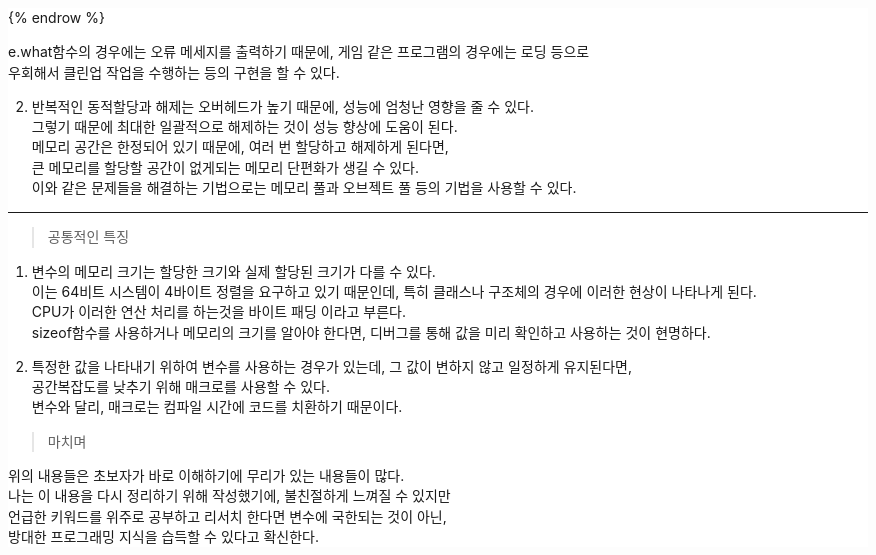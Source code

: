 {% endrow %}

e.what함수의 경우에는 오류 메세지를 출력하기 때문에, 게임 같은 프로그램의 경우에는 로딩 등으로   
우회해서 클린업 작업을 수행하는 등의 구현을 할 수 있다.   

2. 반복적인 동적할당과 해제는 오버헤드가 높기 때문에, 성능에 엄청난 영향을 줄 수 있다.   
그렇기 때문에 최대한 일괄적으로 해제하는 것이 성능 향상에 도움이 된다.   
메모리 공간은 한정되어 있기 때문에, 여러 번 할당하고 해제하게 된다면,   
큰 메모리를 할당할 공간이 없게되는 메모리 단편화가 생길 수 있다.   
이와 같은 문제들을 해결하는 기법으로는 메모리 풀과 오브젝트 풀 등의 기법을 사용할 수 있다.   

***

>공통적인 특징

1. 변수의 메모리 크기는 할당한 크기와 실제 할당된 크기가 다를 수 있다.   
이는 64비트 시스템이 4바이트 정렬을 요구하고 있기 때문인데, 특히 클래스나 구조체의 경우에 이러한 현상이 나타나게 된다.   
CPU가 이러한 연산 처리를 하는것을 바이트 패딩 이라고 부른다.   
sizeof함수를 사용하거나 메모리의 크기를 알아야 한다면, 디버그를 통해 값을 미리 확인하고 사용하는 것이 현명하다.   

2. 특정한 값을 나타내기 위하여 변수를 사용하는 경우가 있는데, 그 값이 변하지 않고 일정하게 유지된다면,   
공간복잡도를 낮추기 위해 매크로를 사용할 수 있다.   
변수와 달리, 매크로는 컴파일 시간에 코드를 치환하기 때문이다.

>마치며

위의 내용들은 초보자가 바로 이해하기에 무리가 있는 내용들이 많다.   
나는 이 내용을 다시 정리하기 위해 작성했기에, 불친절하게 느껴질 수 있지만   
언급한 키워드를 위주로 공부하고 리서치 한다면 변수에 국한되는 것이 아닌,   
방대한 프로그래밍 지식을 습득할 수 있다고 확신한다.

